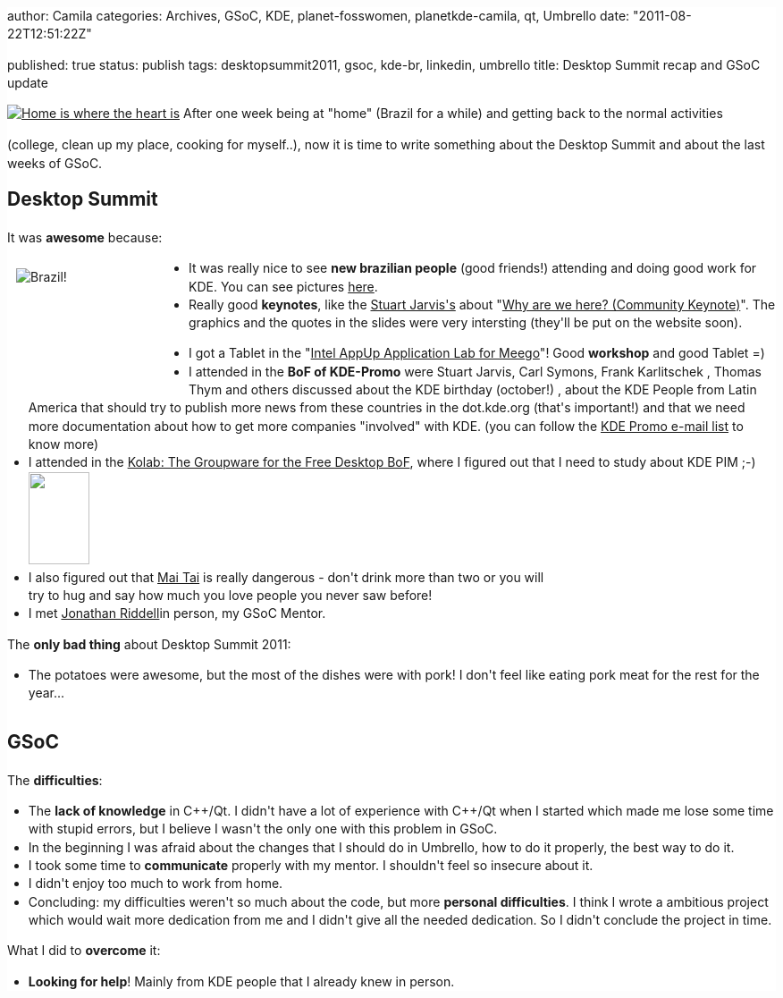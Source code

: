
author: Camila
categories: Archives, GSoC, KDE, planet-fosswomen, planetkde-camila, qt, Umbrello
date: "2011-08-22T12:51:22Z"
 
published: true
status: publish
tags: desktopsummit2011, gsoc, kde-br, linkedin, umbrello
title: Desktop Summit recap and GSoC update


<p><a href="http://s196.photobucket.com/albums/aa23/holymusic55/Blessings/?action=view&amp;current=BY284Home-is-Where-Your-Heart-is-Po.jpg&amp;sort=ascending"><img class="alignright" style="padding-bottom:15px;" title="Home is where the heart is" src="/assets/images/BY284Home-is-Where-Your-Heart-is-Po.jpg" alt="Home is where the heart is" width="110" height="114" /></a> After one week being at "home" (Brazil for a while) and getting back to the normal activities (college, clean up my place, cooking for myself..), now it is time to write something about the Desktop Summit and about the last weeks of GSoC.</p>
<h2 style="margin-top:15px;">Desktop Summit</h2>
<p>It was <strong>awesome</strong> because:</p>
<p><img class=" alignleft" style="float:left;padding-right:10px;margin:10px;" title="Friends!" src="/assets/images/6067518862_5030d0b818.jpg" alt="Brazil!" width="173" height="129" /></p>
<ul>
<li>It was really nice to see <strong>new brazilian people</strong> (good friends!) attending and doing good work for KDE. You can see pictures <a title="KDE Brazil" href="http://www.flickr.com/photos/kdebr/sets/72157627363477575/" target="_blank">here</a>.</li>
<li>Really good <strong>keynotes</strong>, like the <a href="http://www.asinen.org/" target="_blank">Stuart Jarvis's</a> about "<a href="https://desktopsummit.org/program/sessions/why-are-we-here" target="_blank">Why are we here? (Community Keynote)</a>". The graphics and the quotes in the slides were very intersting (they'll be put on the website soon).</li>
</ul>
<ul>
<li>I got a Tablet in the "<a href="http://appdeveloper.intel.com/events" target="_blank">Intel AppUp Application Lab for Meego</a>"! Good <strong>workshop</strong> and good Tablet =)</li>
<li>I attended in the <strong>BoF of KDE-Promo</strong> were Stuart Jarvis, Carl Symons, Frank Karlitschek , Thomas Thym and others discussed about the KDE birthday (october!) , about the KDE People from Latin America that should try to publish more news from these countries in the dot.kde.org (that's important!) and that we need more documentation about how to get more companies "involved" with KDE. (you can follow the <a href="https://mail.kde.org/mailman/listinfo/kde-promo" target="_blank">KDE Promo e-mail list</a> to know more)</li>
<li>I attended in the <a href="http://wiki.desktopsummit.org/Workshops_%26_BoFs/2011/Kolab_Groupware" target="_blank">Kolab: The Groupware for the Free Desktop BoF</a>, where I figured out that I need to study about KDE PIM ;-)<a href="http://upload.wikimedia.org/wikipedia/commons/thumb/6/69/Mai_Tai.jpg/220px-Mai_Tai.jpg"><img class="alignright" title="Mai Tai" src="/assets/images/220px-Mai_Tai.jpg" alt="" width="68" height="103" /></a></li>
<li>I also figured out that <a href="http://en.wikipedia.org/wiki/Mai_Tai" target="_blank">Mai Tai</a> is really dangerous - don't drink more than two or you will<br />
try to hug and say how much you love people you never saw before!</li>
<li>I met <a href="http://jriddell.org/" target="_blank">Jonathan Riddell</a>in person, my GSoC Mentor.</li>
</ul>
<p>The <strong>only bad thing</strong> about Desktop Summit 2011:</p>
<ul>
<li>The potatoes were awesome, but the most of the dishes were with pork! I don't feel like eating pork meat for the rest for the year...</li>
</ul>
<h2>GSoC</h2>
<p>The <strong>difficulties</strong>:</p>
<ul>
<li>The <strong>lack of knowledge</strong> in C++/Qt. I didn't have a lot of experience with C++/Qt when I started which made me lose some time with stupid errors, but I believe I wasn't the only one with this problem in GSoC.</li>
<li>In the beginning I was afraid about the changes that I should do in Umbrello, how to do it properly, the best way to do it.</li>
<li>I took some time to <strong>communicate</strong> properly with my mentor. I shouldn't feel so insecure about it.</li>
<li>I didn't enjoy too much to work from home.</li>
<li>Concluding: my difficulties weren't so much about the code, but more <strong>personal difficulties</strong>. I think I wrote a ambitious project which would wait more dedication from me and I didn't give all the needed dedication. So I didn't conclude the project in time.</li>
</ul>
<p>What I did to <strong>overcome</strong> it:</p>
<ul>
<li><strong>Looking for help</strong>! Mainly from KDE people that I already knew in person.</li>